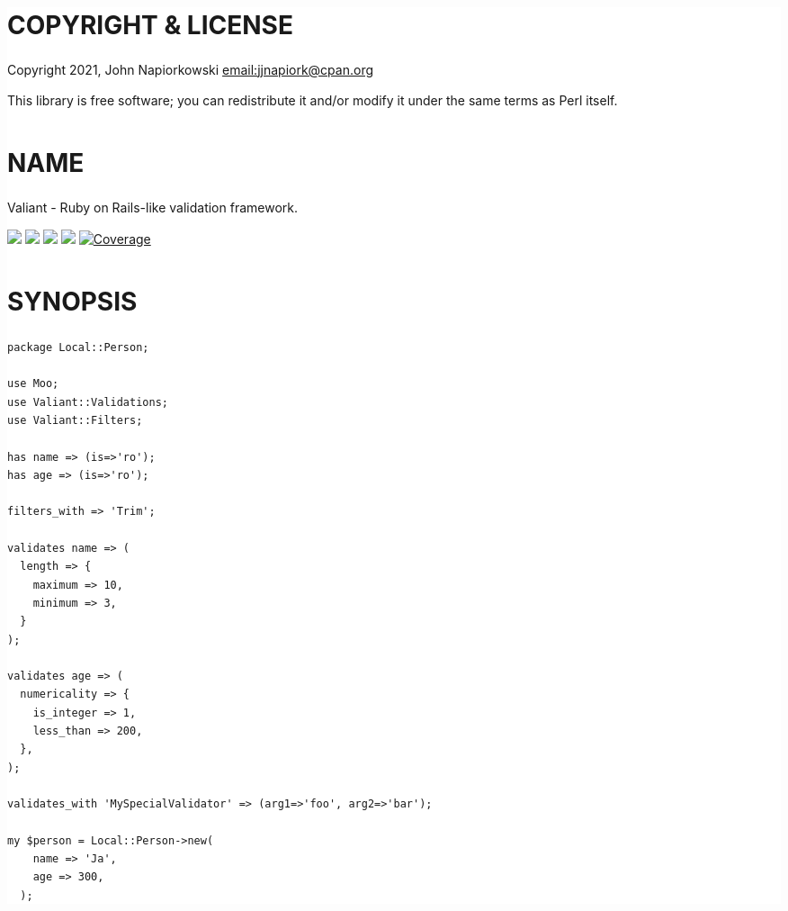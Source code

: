 # COPYRIGHT & LICENSE

Copyright 2021, John Napiorkowski [email:jjnapiork@cpan.org](email:jjnapiork@cpan.org)

This library is free software; you can redistribute it and/or modify it under
the same terms as Perl itself.
# NAME

Valiant - Ruby on Rails-like validation framework.

<div>
    <a href="https://github.com/jjn1056/valiant/actions"><img src="https://github.com/jjn1056/valiant/workflows/linux/badge.svg"></a>
    <a href="https://github.com/jjn1056/valiant/actions"><img src="https://github.com/jjn1056/valiant/workflows/macos/badge.svg"></a>
    <a href="https://github.com/jjn1056/valiant/actions"><img src="https://github.com/jjn1056/valiant/workflows/windows/badge.svg"></a>
    <a href="https://metacpan.org/pod/Valiant"><img src="https://badge.fury.io/pl/Valiant.svg"></a>
    <a href="https://codecov.io/github/jjn1056/Valiant/?branch=main"><img alt="Coverage" src="https://codecov.io/github/jjn1056/Valiant/coverage.svg?branch=main"></a>
</div>

# SYNOPSIS

    package Local::Person;

    use Moo;
    use Valiant::Validations;
    use Valiant::Filters;

    has name => (is=>'ro');
    has age => (is=>'ro');

    filters_with => 'Trim';

    validates name => (
      length => {
        maximum => 10,
        minimum => 3,
      }
    );

    validates age => (
      numericality => {
        is_integer => 1,
        less_than => 200,
      },
    );

    validates_with 'MySpecialValidator' => (arg1=>'foo', arg2=>'bar');

    my $person = Local::Person->new(
        name => 'Ja',
        age => 300,
      );
